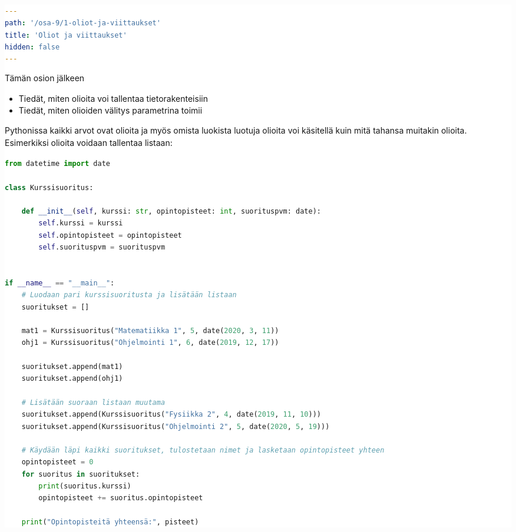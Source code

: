 ```yaml
---
path: '/osa-9/1-oliot-ja-viittaukset'
title: 'Oliot ja viittaukset'
hidden: false
---
```


<text-box variant='learningObjectives' name='Oppimistavoitteet'>

Tämän osion jälkeen

- Tiedät, miten olioita voi tallentaa tietorakenteisiin
- Tiedät, miten olioiden välitys parametrina toimii

</text-box>

Pythonissa kaikki arvot ovat olioita ja myös omista luokista luotuja olioita voi käsitellä kuin mitä tahansa muitakin olioita. Esimerkiksi olioita voidaan tallentaa listaan:

```python
from datetime import date

class Kurssisuoritus:

    def __init__(self, kurssi: str, opintopisteet: int, suorituspvm: date):
        self.kurssi = kurssi
        self.opintopisteet = opintopisteet
        self.suorituspvm = suorituspvm


if __name__ == "__main__":
    # Luodaan pari kurssisuoritusta ja lisätään listaan
    suoritukset = []

    mat1 = Kurssisuoritus("Matematiikka 1", 5, date(2020, 3, 11))
    ohj1 = Kurssisuoritus("Ohjelmointi 1", 6, date(2019, 12, 17))

    suoritukset.append(mat1)
    suoritukset.append(ohj1)

    # Lisätään suoraan listaan muutama
    suoritukset.append(Kurssisuoritus("Fysiikka 2", 4, date(2019, 11, 10)))
    suoritukset.append(Kurssisuoritus("Ohjelmointi 2", 5, date(2020, 5, 19)))

    # Käydään läpi kaikki suoritukset, tulostetaan nimet ja lasketaan opintopisteet yhteen
    opintopisteet = 0
    for suoritus in suoritukset:
        print(suoritus.kurssi)
        opintopisteet += suoritus.opintopisteet

    print("Opintopisteitä yhteensä:", pisteet)
```
